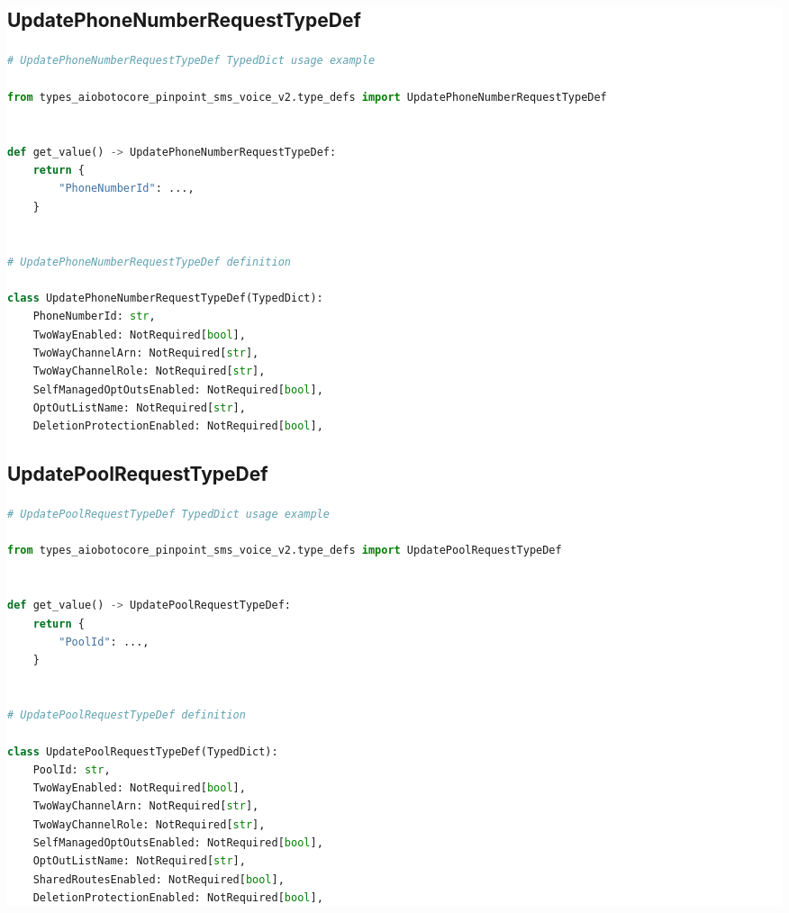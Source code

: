 ## UpdatePhoneNumberRequestTypeDef

```python
# UpdatePhoneNumberRequestTypeDef TypedDict usage example

from types_aiobotocore_pinpoint_sms_voice_v2.type_defs import UpdatePhoneNumberRequestTypeDef


def get_value() -> UpdatePhoneNumberRequestTypeDef:
    return {
        "PhoneNumberId": ...,
    }


# UpdatePhoneNumberRequestTypeDef definition

class UpdatePhoneNumberRequestTypeDef(TypedDict):
    PhoneNumberId: str,
    TwoWayEnabled: NotRequired[bool],
    TwoWayChannelArn: NotRequired[str],
    TwoWayChannelRole: NotRequired[str],
    SelfManagedOptOutsEnabled: NotRequired[bool],
    OptOutListName: NotRequired[str],
    DeletionProtectionEnabled: NotRequired[bool],
```

## UpdatePoolRequestTypeDef

```python
# UpdatePoolRequestTypeDef TypedDict usage example

from types_aiobotocore_pinpoint_sms_voice_v2.type_defs import UpdatePoolRequestTypeDef


def get_value() -> UpdatePoolRequestTypeDef:
    return {
        "PoolId": ...,
    }


# UpdatePoolRequestTypeDef definition

class UpdatePoolRequestTypeDef(TypedDict):
    PoolId: str,
    TwoWayEnabled: NotRequired[bool],
    TwoWayChannelArn: NotRequired[str],
    TwoWayChannelRole: NotRequired[str],
    SelfManagedOptOutsEnabled: NotRequired[bool],
    OptOutListName: NotRequired[str],
    SharedRoutesEnabled: NotRequired[bool],
    DeletionProtectionEnabled: NotRequired[bool],
```
